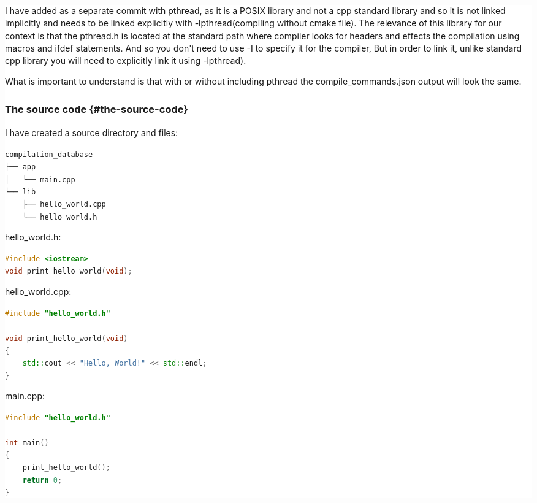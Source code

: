 I have added as a separate commit with pthread, as it is a POSIX library and not a cpp standard library and so it
is not linked implicitly and needs to be linked explicitly with -lpthread(compiling without cmake file). The relevance of this library
for our context is that the pthread.h is located at the standard path where compiler looks for headers and effects the compilation
using macros and ifdef statements. And so you don't need to use -I to specify it for the compiler, But in order to link it, unlike standard
cpp library you will need to explicitly link it using -lpthread).

What is important to understand is that with or without including pthread the compile_commands.json output will look the same.


### The source code {#the-source-code}

I have created a source directory and files:

```nil
compilation_database
├── app
│   └── main.cpp
└── lib
    ├── hello_world.cpp
    └── hello_world.h
```

hello_world.h:

```cpp
#include <iostream>
void print_hello_world(void);
```

hello_world.cpp:

```cpp
#include "hello_world.h"

void print_hello_world(void)
{
    std::cout << "Hello, World!" << std::endl;
}
```

main.cpp:

```cpp
#include "hello_world.h"

int main()
{
    print_hello_world();
    return 0;
}
```
